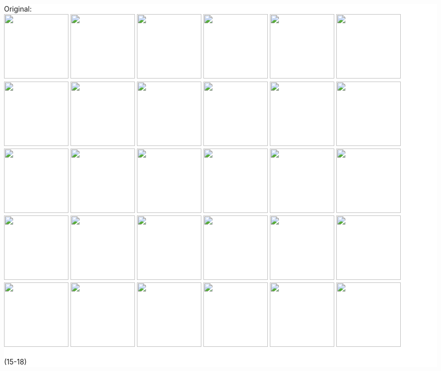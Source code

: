 Original:   
<img src="https://github.com/enijkamp/elm_train/blob/master/training/data/ivy2/256/1.png?raw=true" width="128" height="128">
<img src="https://github.com/enijkamp/elm_train/blob/master/training/data/ivy2/256/2.png?raw=true" width="128" height="128">
<img src="https://github.com/enijkamp/elm_train/blob/master/training/data/ivy2/256/3.png?raw=true" width="128" height="128">
<img src="https://github.com/enijkamp/elm_train/blob/master/training/data/ivy2/256/4.png?raw=true" width="128" height="128">
<img src="https://github.com/enijkamp/elm_train/blob/master/training/data/ivy2/256/5.png?raw=true" width="128" height="128">
<img src="https://github.com/enijkamp/elm_train/blob/master/training/data/ivy2/256/6.png?raw=true" width="128" height="128">
<img src="https://github.com/enijkamp/elm_train/blob/master/training/data/ivy2/256/7.png?raw=true" width="128" height="128">
<img src="https://github.com/enijkamp/elm_train/blob/master/training/data/ivy2/256/8.png?raw=true" width="128" height="128">
<img src="https://github.com/enijkamp/elm_train/blob/master/training/data/ivy2/256/9.png?raw=true" width="128" height="128">
<img src="https://github.com/enijkamp/elm_train/blob/master/training/data/ivy2/256/10.png?raw=true" width="128" height="128">
<img src="https://github.com/enijkamp/elm_train/blob/master/training/data/ivy2/256/11.png?raw=true" width="128" height="128">
<img src="https://github.com/enijkamp/elm_train/blob/master/training/data/ivy2/256/12.png?raw=true" width="128" height="128">
<img src="https://github.com/enijkamp/elm_train/blob/master/training/data/ivy2/256/13.png?raw=true" width="128" height="128">
<img src="https://github.com/enijkamp/elm_train/blob/master/training/data/ivy2/256/14.png?raw=true" width="128" height="128">
<img src="https://github.com/enijkamp/elm_train/blob/master/training/data/ivy2/256/15.png?raw=true" width="128" height="128">
<img src="https://github.com/enijkamp/elm_train/blob/master/training/data/ivy2/256/16.png?raw=true" width="128" height="128">
<img src="https://github.com/enijkamp/elm_train/blob/master/training/data/ivy2/256/17.png?raw=true" width="128" height="128">
<img src="https://github.com/enijkamp/elm_train/blob/master/training/data/ivy2/256/18.png?raw=true" width="128" height="128">
<img src="https://github.com/enijkamp/elm_train/blob/master/training/data/ivy2/256/19.png?raw=true" width="128" height="128">
<img src="https://github.com/enijkamp/elm_train/blob/master/training/data/ivy2/256/20.png?raw=true" width="128" height="128">
<img src="https://github.com/enijkamp/elm_train/blob/master/training/data/ivy2/256/21.png?raw=true" width="128" height="128">
<img src="https://github.com/enijkamp/elm_train/blob/master/training/data/ivy2/256/22.png?raw=true" width="128" height="128">
<img src="https://github.com/enijkamp/elm_train/blob/master/training/data/ivy2/256/23.png?raw=true" width="128" height="128">
<img src="https://github.com/enijkamp/elm_train/blob/master/training/data/ivy2/256/24.png?raw=true" width="128" height="128">
<img src="https://github.com/enijkamp/elm_train/blob/master/training/data/ivy2/256/25.png?raw=true" width="128" height="128">
<img src="https://github.com/enijkamp/elm_train/blob/master/training/data/ivy2/256/26.png?raw=true" width="128" height="128">
<img src="https://github.com/enijkamp/elm_train/blob/master/training/data/ivy2/256/27.png?raw=true" width="128" height="128">
<img src="https://github.com/enijkamp/elm_train/blob/master/training/data/ivy2/256/28.png?raw=true" width="128" height="128">
<img src="https://github.com/enijkamp/elm_train/blob/master/training/data/ivy2/256/29.png?raw=true" width="128" height="128">
<img src="https://github.com/enijkamp/elm_train/blob/master/training/data/ivy2/256/30.png?raw=true" width="128" height="128">


(15-18)
